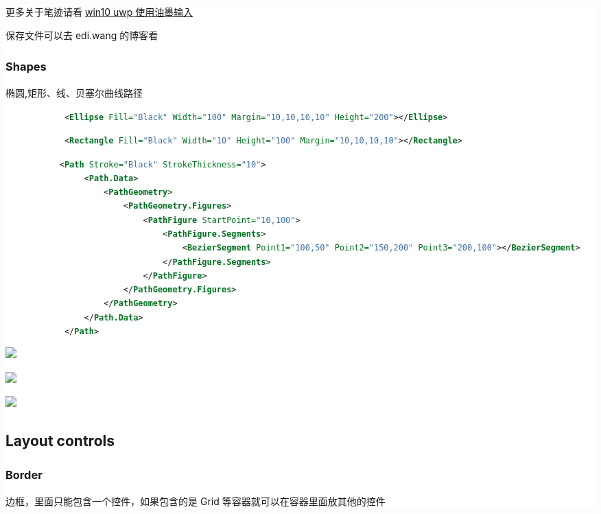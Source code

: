 更多关于笔迹请看 [win10 uwp 使用油墨输入](https://blog.csdn.net/lindexi_gd/article/details/51119878 )

保存文件可以去 edi.wang 的博客看

### Shapes

椭圆,矩形、线、贝塞尔曲线路径

```xml
            <Ellipse Fill="Black" Width="100" Margin="10,10,10,10" Height="200"></Ellipse>

```

```xml
            <Rectangle Fill="Black" Width="10" Height="100" Margin="10,10,10,10"></Rectangle>

```

```xml
           <Path Stroke="Black" StrokeThickness="10">
                <Path.Data>
                    <PathGeometry>
                        <PathGeometry.Figures>
                            <PathFigure StartPoint="10,100">
                                <PathFigure.Segments>
                                    <BezierSegment Point1="100,50" Point2="150,200" Point3="200,100"></BezierSegment>
                                </PathFigure.Segments>
                            </PathFigure>
                        </PathGeometry.Figures>
                    </PathGeometry>
                </Path.Data>
            </Path>
```








![](http://cdn.lindexi.site/lindexi%2F20181126194546865)



![](http://cdn.lindexi.site/lindexi%2F20181126194556519)



![](http://cdn.lindexi.site/lindexi%2F2018112619465737)


## Layout controls

### Border

边框，里面只能包含一个控件，如果包含的是 Grid 等容器就可以在容器里面放其他的控件

